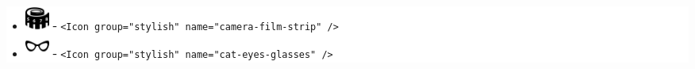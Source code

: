 - <img src="./stylish/camera-film-strip.png" height="30" width="30" /> - `<Icon group="stylish" name="camera-film-strip" />`
 - <img src="./stylish/cat-eyes-glasses.png" height="30" width="30" /> - `<Icon group="stylish" name="cat-eyes-glasses" />`